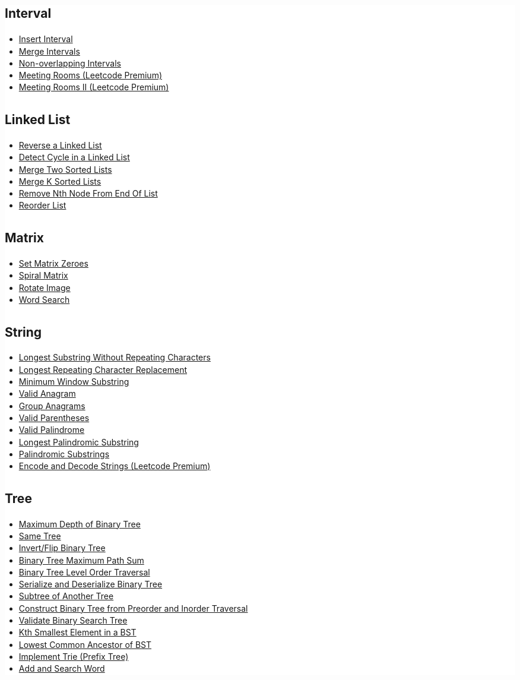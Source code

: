 ## Interval

- [Insert Interval](https://leetcode.com/problems/insert-interval/)
- [Merge Intervals](https://leetcode.com/problems/merge-intervals/)
- [Non-overlapping Intervals](https://leetcode.com/problems/non-overlapping-intervals/)
- [Meeting Rooms (Leetcode Premium)](https://leetcode.com/problems/meeting-rooms/)
- [Meeting Rooms II (Leetcode Premium)](https://leetcode.com/problems/meeting-rooms-ii/)


## Linked List

- [Reverse a Linked List](https://leetcode.com/problems/reverse-linked-list/)
- [Detect Cycle in a Linked List](https://leetcode.com/problems/linked-list-cycle/)
- [Merge Two Sorted Lists](https://leetcode.com/problems/merge-two-sorted-lists/)
- [Merge K Sorted Lists](https://leetcode.com/problems/merge-k-sorted-lists/)
- [Remove Nth Node From End Of List](https://leetcode.com/problems/remove-nth-node-from-end-of-list/)
- [Reorder List](https://leetcode.com/problems/reorder-list/)


## Matrix

- [Set Matrix Zeroes](https://leetcode.com/problems/set-matrix-zeroes/)
- [Spiral Matrix](https://leetcode.com/problems/spiral-matrix/)
- [Rotate Image](https://leetcode.com/problems/rotate-image/)
- [Word Search](https://leetcode.com/problems/word-search/)


## String

- [Longest Substring Without Repeating Characters](https://leetcode.com/problems/longest-substring-without-repeating-characters/)
- [Longest Repeating Character Replacement](https://leetcode.com/problems/longest-repeating-character-replacement/)
- [Minimum Window Substring](https://leetcode.com/problems/minimum-window-substring/)
- [Valid Anagram](https://leetcode.com/problems/valid-anagram/)
- [Group Anagrams](https://leetcode.com/problems/group-anagrams/)
- [Valid Parentheses](https://leetcode.com/problems/valid-parentheses/)
- [Valid Palindrome](https://leetcode.com/problems/valid-palindrome/)
- [Longest Palindromic Substring](https://leetcode.com/problems/longest-palindromic-substring/)
- [Palindromic Substrings](https://leetcode.com/problems/palindromic-substrings/)
- [Encode and Decode Strings (Leetcode Premium)](https://leetcode.com/problems/encode-and-decode-strings/)


## Tree
- [Maximum Depth of Binary Tree](https://leetcode.com/problems/maximum-depth-of-binary-tree/)
- [Same Tree](https://leetcode.com/problems/same-tree/)
- [Invert/Flip Binary Tree](https://leetcode.com/problems/invert-binary-tree/)
- [Binary Tree Maximum Path Sum](https://leetcode.com/problems/binary-tree-maximum-path-sum/)
- [Binary Tree Level Order Traversal](https://leetcode.com/problems/binary-tree-level-order-traversal/)
- [Serialize and Deserialize Binary Tree](https://leetcode.com/problems/serialize-and-deserialize-binary-tree/)
- [Subtree of Another Tree](https://leetcode.com/problems/subtree-of-another-tree/)
- [Construct Binary Tree from Preorder and Inorder Traversal](https://leetcode.com/problems/construct-binary-tree-from-preorder-and-inorder-traversal/)
- [Validate Binary Search Tree](https://leetcode.com/problems/validate-binary-search-tree/)
- [Kth Smallest Element in a BST](https://leetcode.com/problems/kth-smallest-element-in-a-bst/)
- [Lowest Common Ancestor of BST](https://leetcode.com/problems/lowest-common-ancestor-of-a-binary-search-tree/)
- [Implement Trie (Prefix Tree)](https://leetcode.com/problems/implement-trie-prefix-tree/)
- [Add and Search Word](https://leetcode.com/problems/add-and-search-word-data-structure-design/)